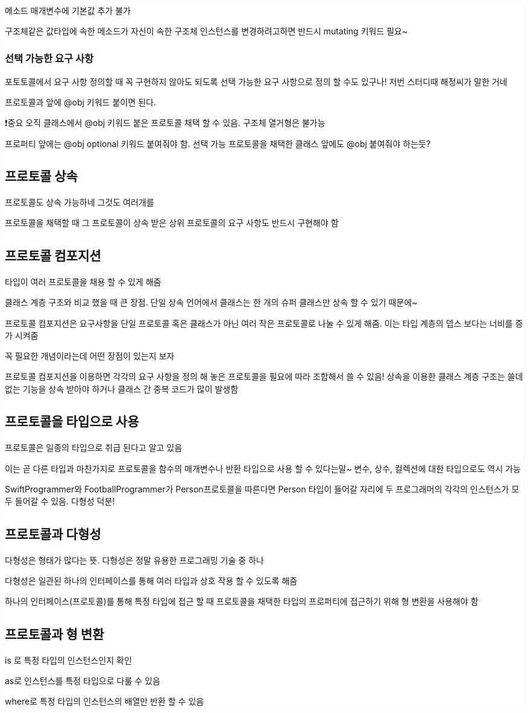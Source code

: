 메소드 매개변수에 기본값 추가 불가

구조체같은 값타입에 속한 메소드가 자신이 속한 구조체 인스턴스를 변경하려고하면 반드시 mutating 키워드 필요~

### 선택 가능한 요구 사항

포토토콜에서 요구 사항 정의할 때 꼭 구현하지 않아도 되도록 선택 가능한 요구 사항으로 정의 할 수도 있구나! 저번 스터디때 해정씨가 말한 거네

프로토콜과 앞에 @obj 키워드 붙이면 된다.

❗중요 오직 클래스에서 @obj 키워드 붙은 프로토콜 채택 할 수 있음. 구조체 열거형은 불가능

프로퍼티 앞에는 @obj optional 키워드 붙여줘야 함. 선택 가능 프로토콜을 채택한 클래스 앞에도 @obj 붙여줘야 하는듯?

## 프로토콜 상속

프로토콜도 상속 가능하네 그것도 여러개를

프로토콜을 채택할 때 그 프로토콜이 상속 받은 상위 프로토콜의 요구 사항도 반드시 구현해야 함

## 프로토콜 컴포지션

타입이 여러 프로토콜을 채용 할 수 있게 해줌

클래스 계층 구조와 비교 했을 때 큰 장점. 단일 상속 언어에서 클래스는 한 개의 슈퍼 클래스만 상속 할 수 있기 때문에~

프로토콜 컴포지션은 요구사항을 단일 프로토콜 혹은 클래스가 아닌 여러 작은 프로토콜로 나눌 수 있게 해줌. 이는 타입 계층의 뎁스 보다는 너비를 증가 시켜줌

꼭 필요한 개념이라는데 어떤 장점이 있는지 보자

프로토콜 컴포지션을 이용하면 각각의 요구 사항을 정의 해 놓은 프로토콜을 필요에 따라 조합해서 쓸 수 있음! 상속을 이용한 클래스 계층 구조는 쓸데 없는 기능을 상속 받아야 하거나 클래스 간 중복 코드가 많이 발생함

## 프로토콜을 타입으로 사용

프로토콜은 일종의 타입으로 취급 된다고 알고 있음

이는 곧 다른 타입과 마찬가지로 프로토콜을 함수의 매개변수나 반환 타입으로 사용 할 수 있다는말~ 변수, 상수, 컬렉션에 대한 타입으로도 역시 가능

SwiftProgrammer와 FootballProgrammer가 Person프로토콜을 따른다면 Person 타입이 들어갈 자리에 두 프로그래머의 각각의 인스턴스가 모두 들어갈 수 있음. 다형성 덕분!

## 프로토콜과 다형성

다형성은 형태가 많다는 뜻. 다형성은 정말 유용한 프로그래밍 기술 중 하나

다형성은 일관된 하나의 인터페이스를 통해 여러 타입과 상호 작용 할 수 있도록 해줌

하나의 인터페이스(프로토콜)를 통해 특정 타입에 접근 할 때 프로토콜을 채택한 타입의 프로퍼티에 접근하기 위해 형 변환을 사용해야 함

## 프로토콜과 형 변환

is 로 특정 타입의 인스턴스인지 확인

as로 인스턴스를 특정 타입으로 다룰 수 있음

where로 특정 타입의 인스턴스의 배열만 반환 할 수 있음
